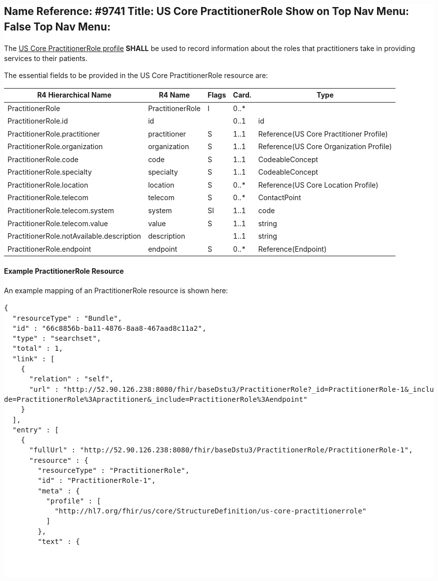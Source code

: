 Name Reference: #9741
Title: US Core PractitionerRole
Show on Top Nav Menu: False
Top Nav Menu: 
---

The  [US Core PractitionerRole profile](http://hl7.org/fhir/us/core/StructureDefinition-us-core-practitionerrole.html)  **SHALL** be used to record information about the roles that practitioners take in providing services to their patients.

The essential fields to be provided in the US Core PractitionerRole resource are:

| R4 Hierarchical Name                      | R4 Name          | Flags | Card. | Type                                    |
|-------------------------------------------|------------------|-------|-------|-----------------------------------------|
| PractitionerRole                          | PractitionerRole | I     | 0..*  |                                         |
| PractitionerRole.id                       | id               |      | 0..1  | id                                      |
| PractitionerRole.practitioner             | practitioner     | S    | 1..1  | Reference(US Core Practitioner Profile) |
| PractitionerRole.organization             | organization     | S    | 1..1  | Reference(US Core Organization Profile) |
| PractitionerRole.code                     | code             | S    | 1..1  | CodeableConcept                         |
| PractitionerRole.specialty                | specialty        | S    | 1..1  | CodeableConcept                         |
| PractitionerRole.location                 | location         | S    | 0..*  | Reference(US Core Location Profile)     |
| PractitionerRole.telecom                  | telecom          | S    | 0..*  | ContactPoint                            |
| PractitionerRole.telecom.system           | system           | SI   | 1..1  | code                                    |
| PractitionerRole.telecom.value            | value            | S    | 1..1  | string                                  |
| PractitionerRole.notAvailable.description | description      |       | 1..1  | string                                  |
| PractitionerRole.endpoint                 | endpoint         | S     | 0..*  | Reference(Endpoint)                     |



#### Example PractitionerRole Resource

An example mapping of an PractitionerRole resource is shown here:

<pre>
{
  "resourceType" : "Bundle",
  "id" : "66c8856b-ba11-4876-8aa8-467aad8c11a2",
  "type" : "searchset",
  "total" : 1,
  "link" : [
    {
      "relation" : "self",
      "url" : "http://52.90.126.238:8080/fhir/baseDstu3/PractitionerRole?_id=PractitionerRole-1&_include=PractitionerRole%3Apractitioner&_include=PractitionerRole%3Aendpoint"
    }
  ],
  "entry" : [
    {
      "fullUrl" : "http://52.90.126.238:8080/fhir/baseDstu3/PractitionerRole/PractitionerRole-1",
      "resource" : {
        "resourceType" : "PractitionerRole",
        "id" : "PractitionerRole-1",
        "meta" : {
          "profile" : [
            "http://hl7.org/fhir/us/core/StructureDefinition/us-core-practitionerrole"
          ]
        },
        "text" : {